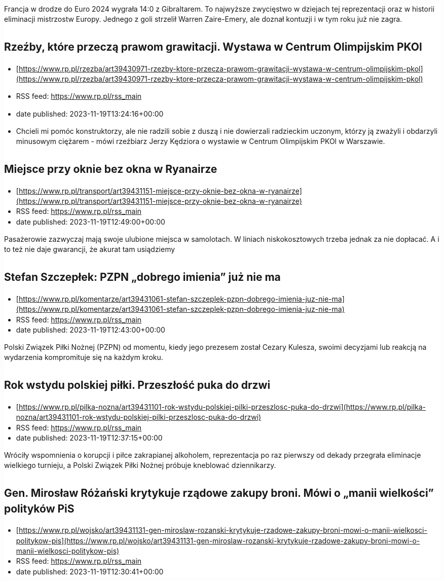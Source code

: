 Francja w drodze do Euro 2024 wygrała 14:0 z Gibraltarem. To najwyższe zwycięstwo w dziejach tej reprezentacji oraz w historii eliminacji mistrzostw Europy. Jednego z goli strzelił Warren Zaire-Emery, ale doznał kontuzji i w tym roku już nie zagra.

## Rzeźby, które przeczą prawom grawitacji. Wystawa w Centrum Olimpijskim PKOl
 - [https://www.rp.pl/rzezba/art39430971-rzezby-ktore-przecza-prawom-grawitacji-wystawa-w-centrum-olimpijskim-pkol](https://www.rp.pl/rzezba/art39430971-rzezby-ktore-przecza-prawom-grawitacji-wystawa-w-centrum-olimpijskim-pkol)
 - RSS feed: https://www.rp.pl/rss_main
 - date published: 2023-11-19T13:24:16+00:00

- Chcieli mi pomóc konstruktorzy, ale nie radzili sobie z duszą i nie dowierzali radzieckim uczonym, którzy ją zważyli i obdarzyli minusowym ciężarem - mówi rzeźbiarz Jerzy Kędziora o wystawie w Centrum Olimpijskim PKOl w Warszawie.

## Miejsce przy oknie bez okna w Ryanairze
 - [https://www.rp.pl/transport/art39431151-miejsce-przy-oknie-bez-okna-w-ryanairze](https://www.rp.pl/transport/art39431151-miejsce-przy-oknie-bez-okna-w-ryanairze)
 - RSS feed: https://www.rp.pl/rss_main
 - date published: 2023-11-19T12:49:00+00:00

Pasażerowie zazwyczaj mają swoje ulubione miejsca w samolotach. W liniach niskokosztowych trzeba jednak za nie dopłacać. A i to też nie daje gwarancji, że akurat tam usiądziemy

## Stefan Szczepłek: PZPN „dobrego imienia” już nie ma
 - [https://www.rp.pl/komentarze/art39431061-stefan-szczeplek-pzpn-dobrego-imienia-juz-nie-ma](https://www.rp.pl/komentarze/art39431061-stefan-szczeplek-pzpn-dobrego-imienia-juz-nie-ma)
 - RSS feed: https://www.rp.pl/rss_main
 - date published: 2023-11-19T12:43:00+00:00

Polski Związek Piłki Nożnej (PZPN) od momentu, kiedy jego prezesem został Cezary Kulesza, swoimi decyzjami lub reakcją na wydarzenia kompromituje się na każdym kroku.

## Rok wstydu polskiej piłki. Przeszłość puka do drzwi
 - [https://www.rp.pl/pilka-nozna/art39431101-rok-wstydu-polskiej-pilki-przeszlosc-puka-do-drzwi](https://www.rp.pl/pilka-nozna/art39431101-rok-wstydu-polskiej-pilki-przeszlosc-puka-do-drzwi)
 - RSS feed: https://www.rp.pl/rss_main
 - date published: 2023-11-19T12:37:15+00:00

Wróciły wspomnienia o korupcji i piłce zakrapianej alkoholem, reprezentacja po raz pierwszy od dekady przegrała eliminacje wielkiego turnieju, a Polski Związek Piłki Nożnej próbuje kneblować dziennikarzy.

## Gen. Mirosław Różański krytykuje rządowe zakupy broni. Mówi o „manii wielkości” polityków PiS
 - [https://www.rp.pl/wojsko/art39431131-gen-miroslaw-rozanski-krytykuje-rzadowe-zakupy-broni-mowi-o-manii-wielkosci-politykow-pis](https://www.rp.pl/wojsko/art39431131-gen-miroslaw-rozanski-krytykuje-rzadowe-zakupy-broni-mowi-o-manii-wielkosci-politykow-pis)
 - RSS feed: https://www.rp.pl/rss_main
 - date published: 2023-11-19T12:30:41+00:00
